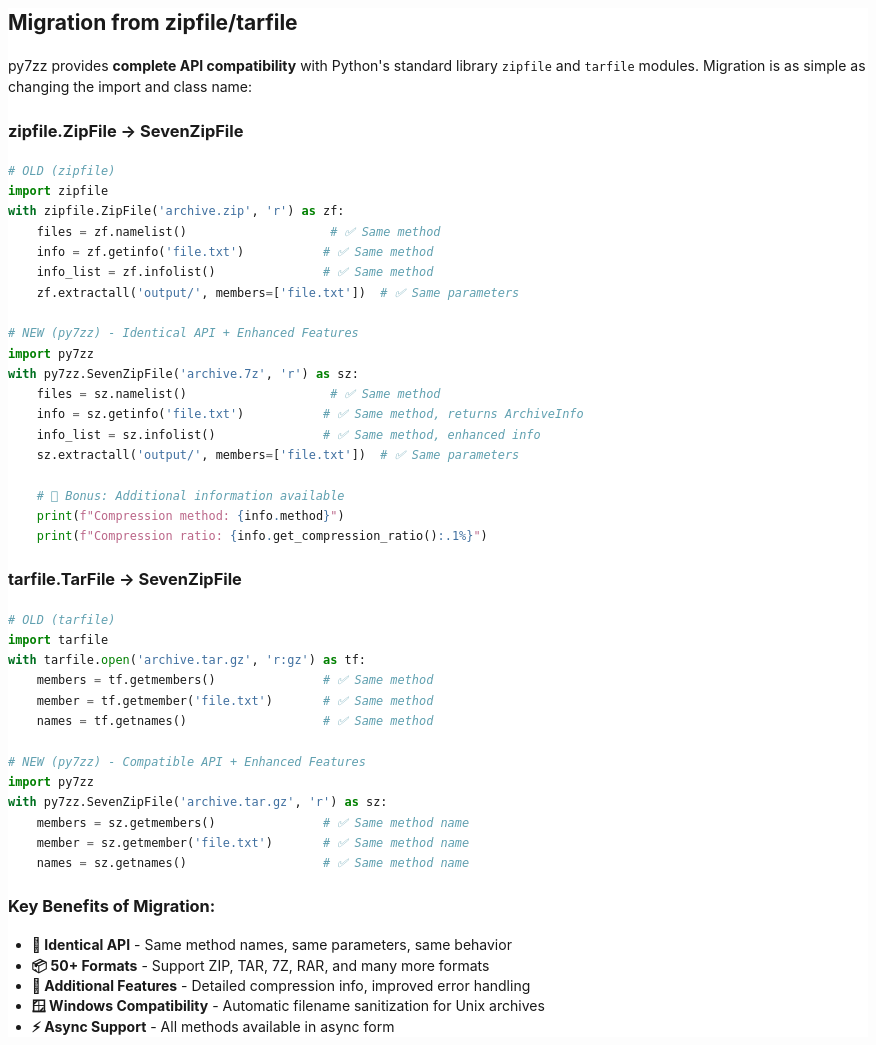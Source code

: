 ## Migration from zipfile/tarfile

py7zz provides **complete API compatibility** with Python's standard library `zipfile` and `tarfile` modules. Migration is as simple as changing the import and class name:

### zipfile.ZipFile → SevenZipFile
```python
# OLD (zipfile)
import zipfile
with zipfile.ZipFile('archive.zip', 'r') as zf:
    files = zf.namelist()                    # ✅ Same method
    info = zf.getinfo('file.txt')           # ✅ Same method
    info_list = zf.infolist()               # ✅ Same method
    zf.extractall('output/', members=['file.txt'])  # ✅ Same parameters

# NEW (py7zz) - Identical API + Enhanced Features
import py7zz
with py7zz.SevenZipFile('archive.7z', 'r') as sz:
    files = sz.namelist()                    # ✅ Same method
    info = sz.getinfo('file.txt')           # ✅ Same method, returns ArchiveInfo
    info_list = sz.infolist()               # ✅ Same method, enhanced info
    sz.extractall('output/', members=['file.txt'])  # ✅ Same parameters
    
    # 🚀 Bonus: Additional information available
    print(f"Compression method: {info.method}")
    print(f"Compression ratio: {info.get_compression_ratio():.1%}")
```

### tarfile.TarFile → SevenZipFile
```python
# OLD (tarfile)
import tarfile
with tarfile.open('archive.tar.gz', 'r:gz') as tf:
    members = tf.getmembers()               # ✅ Same method
    member = tf.getmember('file.txt')       # ✅ Same method
    names = tf.getnames()                   # ✅ Same method

# NEW (py7zz) - Compatible API + Enhanced Features
import py7zz
with py7zz.SevenZipFile('archive.tar.gz', 'r') as sz:
    members = sz.getmembers()               # ✅ Same method name
    member = sz.getmember('file.txt')       # ✅ Same method name
    names = sz.getnames()                   # ✅ Same method name
```

### Key Benefits of Migration:
- **🔄 Identical API** - Same method names, same parameters, same behavior
- **📦 50+ Formats** - Support ZIP, TAR, 7Z, RAR, and many more formats
- **🚀 Additional Features** - Detailed compression info, improved error handling
- **🪟 Windows Compatibility** - Automatic filename sanitization for Unix archives
- **⚡ Async Support** - All methods available in async form
